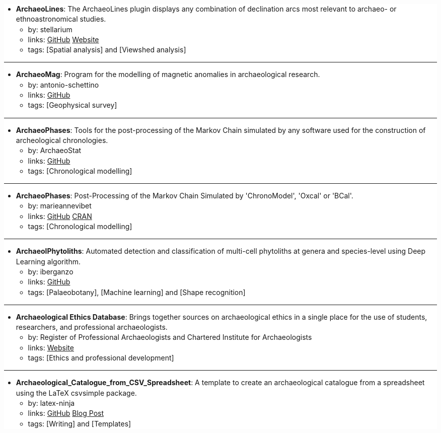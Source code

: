 * **ArchaeoLines**: The ArchaeoLines plugin displays any combination of declination arcs most relevant to archaeo- or ethnoastronomical studies.
  * by: stellarium
  * links: [GitHub](https://github.com/Stellarium/stellarium/tree/master/plugins/ArchaeoLines)           [Website](http://stellarium.sourceforge.net/wiki/index.php/ArchaeoLines_plugin)
  * tags: [Spatial analysis] and [Viewshed analysis]
  
----

* **ArchaeoMag**: Program for the modelling of magnetic anomalies in archaeological research.
  * by: antonio-schettino
  * links: [GitHub](https://github.com/antonio-schettino/ArchaeoMag)
  * tags: [Geophysical survey]
  
----

* **ArchaeoPhases**: Tools for the post-processing of the Markov Chain simulated by any software used for the construction of archeological chronologies.
  * by: ArchaeoStat
  * links: [GitHub](https://github.com/ArchaeoStat/ArchaeoPhases)
  * tags: [Chronological modelling]
  
----

* **ArchaeoPhases**: Post-Processing of the Markov Chain Simulated by 'ChronoModel', 'Oxcal' or 'BCal'.
  * by: marieannevibet
  * links: [GitHub](https://github.com/marieannevibet/ArchaeoPhases)        [CRAN](https://cran.r-project.org/web/packages/ArchaeoPhases/index.html)
  * tags: [Chronological modelling]
  
----

* **ArchaeolPhytoliths**: Automated detection and classification of multi-cell phytoliths at genera and species-level using Deep Learning algorithm.
  * by: iberganzo
  * links: [GitHub](https://github.com/iberganzo/ArchaeolPhytoliths)
  * tags: [Palaeobotany], [Machine learning] and [Shape recognition]
  
----

* **Archaeological Ethics Database**: Brings together sources on archaeological ethics in a single place for the use of students, researchers, and professional archaeologists.
  * by: Register of Professional Archaeologists and Chartered Institute for Archaeologists
  * links: [Website](https://archaeologicalethics.org/)
  * tags: [Ethics and professional development]
  
----

* **Archaeological_Catalogue_from_CSV_Spreadsheet**: A template to create an archaeological catalogue from a spreadsheet using the LaTeX csvsimple package.
  * by: latex-ninja
  * links: [GitHub](https://github.com/latex-ninja/Archaeological_Catalogue_from_CSV_Spreadsheet)       [Blog Post](https://latex-ninja.com/2021/07/16/latex-for-archaeologists-an-archaeological-catalogue-from-a-spreadsheet/)
  * tags: [Writing] and [Templates]
  